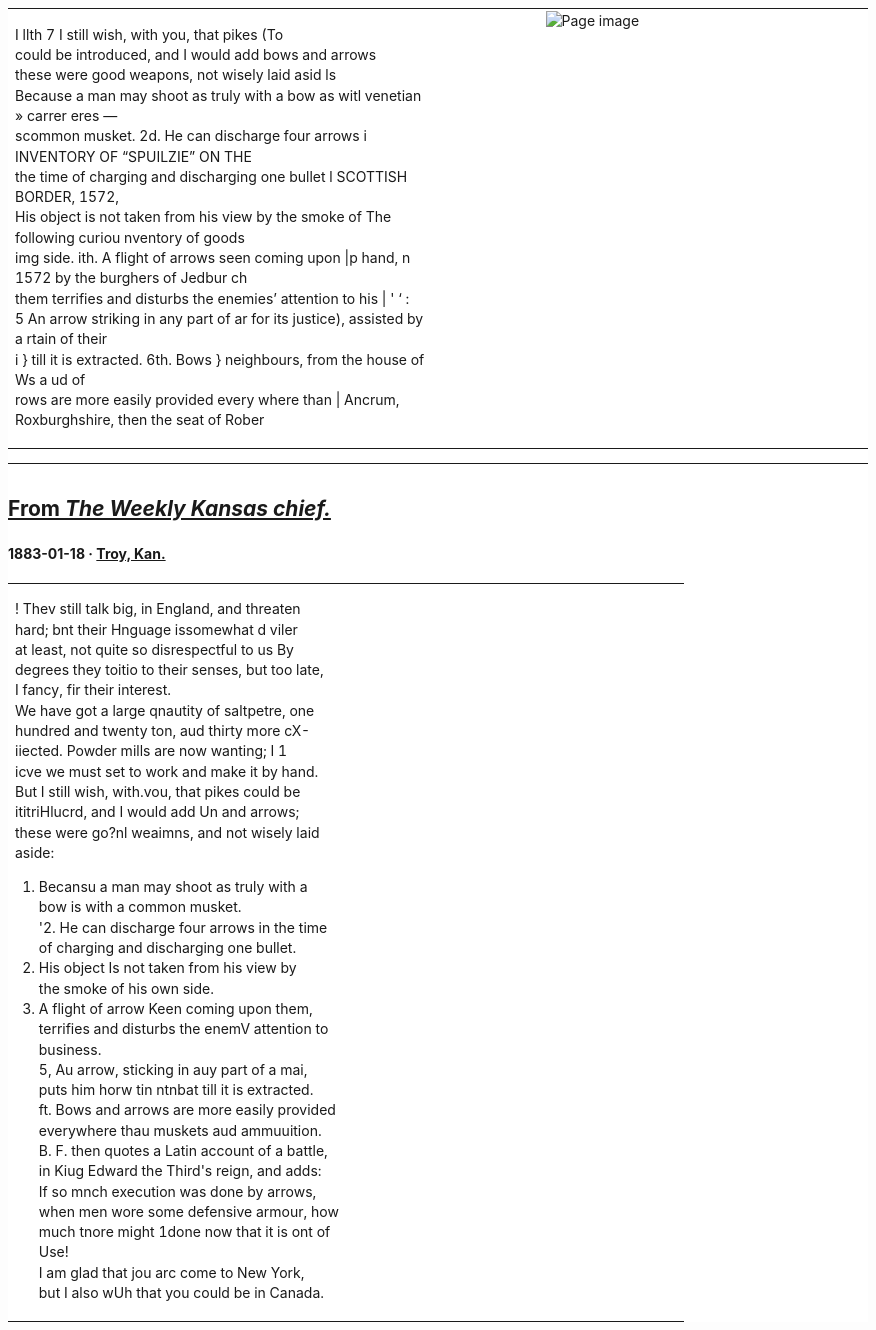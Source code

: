 <table style="width: 100%;"><tr><td style="width: 50%">

  
I llth 7 I still wish, with you, that pikes (To  
could be introduced, and I would add bows and arrows  
these were good weapons, not wisely laid asid ls  
Because a man may shoot as truly with a bow as witl venetian » carrer eres —  
scommon musket. 2d. He can discharge four arrows i INVENTORY OF “SPUILZIE” ON THE  
the time of charging and discharging one bullet l SCOTTISH BORDER, 1572,  
His object is not taken from his view by the smoke of The following curiou nventory of goods  
img side. ith. A flight of arrows seen coming upon |p hand, n 1572 by the burghers of Jedbur ch  
them terrifies and disturbs the enemies’ attention to his | &#x27; ‘ :  
5 An arrow striking in any part of ar for its justice), assisted by a rtain of their  
i } till it is extracted. 6th. Bows } neighbours, from the house of Ws a ud of  
rows are more easily provided every where than | Ancrum, Roxburghshire, then the seat of Rober
</td><td style="width: 50%; max-height: 75%; margin: auto; display: block;">
<img alt="Page image" src="https://iiif.archive.org/image/iiif/2/sim_notes-and-queries_1878-06-29_9_235%2Fsim_notes-and-queries_1878-06-29_9_235_jp2.zip%2Fsim_notes-and-queries_1878-06-29_9_235_jp2%2Fsim_notes-and-queries_1878-06-29_9_235_0002.jp2/pct:6.883445945945946,43.90547263681592,74.40878378378379,12.842039800995025/600,/0/default.jpg"/>
</td>
</tr></table>

---

## [From _The Weekly Kansas chief._](https://www.loc.gov/resource/sn82015484/1883-01-18/ed-1/?sp=4)

#### 1883-01-18 &middot; [Troy, Kan.](http://dbpedia.org/resource/Troy%2C_Kansas)

<table style="width: 100%;"><tr><td style="width: 50%">

  
! Thev still talk big, in England, and threaten  
hard; bnt their Hnguage issomewhat d viler  
at least, not quite so disrespectful to us By  
degrees they toitio to their senses, but too late,  
I fancy, fir their interest.  
We have got a large qnautity of saltpetre, one  
hundred and twenty ton, aud thirty more cX-  
iiected. Powder mills are now wanting; I 1­  
icve we must set to work and make it by hand.  
But I still wish, with.vou, that pikes could be  
ititriHlucrd, and I would add Un and arrows;  
these were go?nl weaimns, and not wisely laid  
aside:  
1. Becansu a man may shoot as truly with a  
bow is with a common musket.  
&#x27;2. He can discharge four arrows in the time  
of charging and discharging one bullet.  
3. His object Is not taken from his view by  
the smoke of his own side.  
4. A flight of arrow Keen coming upon them,  
terrifies and disturbs the enemV attention to  
business.  
5, Au arrow, sticking in auy part of a mai,  
puts him horw tin ntnbat till it is extracted.  
ft. Bows and arrows are more easily provided  
everywhere thau muskets aud ammuuition.  
B. F. then quotes a Latin account of a battle,  
in Kiug Edward the Third&#x27;s reign, and adds:  
If so mnch execution was done by arrows,  
when men wore some defensive armour, how  
much tnore might 1done now that it is ont of  
Use!  
I am glad that jou arc come to New York,  
but I also wUh that you could be in Canada.  